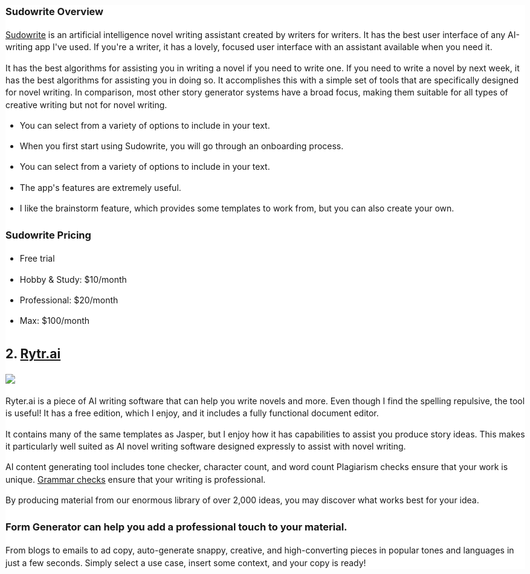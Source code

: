 ### Sudowrite Overview

[Sudowrite](http://serp.ly/sudowrite) is an artificial intelligence novel writing assistant created by writers for writers. It has the best user interface of any AI-writing app I've used. If you're a writer, it has a lovely, focused user interface with an assistant available when you need it.

It has the best algorithms for assisting you in writing a novel if you need to write one. If you need to write a novel by next week, it has the best algorithms for assisting you in doing so. It accomplishes this with a simple set of tools that are specifically designed for novel writing. In comparison, most other story generator systems have a broad focus, making them suitable for all types of creative writing but not for novel writing.

- You can select from a variety of options to include in your text.

- When you first start using Sudowrite, you will go through an onboarding process.

- You can select from a variety of options to include in your text.

- The app's features are extremely useful.

- I like the brainstorm feature, which provides some templates to work from, but you can also create your own.

### Sudowrite Pricing

- Free trial

- Hobby & Study: $10/month

- Professional: $20/month

- Max: $100/month

## 2\. [Rytr.ai](http://serp.ly/rytr)

![](https://raw.githubusercontent.com/devinschumacher/uploads/main/images/rytr.ai-tool-for-novels-1024x544.jpg)

Ryter.ai is a piece of AI writing software that can help you write novels and more. Even though I find the spelling repulsive, the tool is useful! It has a free edition, which I enjoy, and it includes a fully functional document editor.

It contains many of the same templates as Jasper, but I enjoy how it has capabilities to assist you produce story ideas. This makes it particularly well suited as AI novel writing software designed expressly to assist with novel writing.

AI content generating tool includes tone checker, character count, and word count
Plagiarism checks ensure that your work is unique. [Grammar checks](https://devinschumacher.com/grammar-checking-tools/) ensure that your writing is professional.

By producing material from our enormous library of over 2,000 ideas, you may discover what works best for your idea.

### Form Generator can help you add a professional touch to your material.

From blogs to emails to ad copy, auto-generate snappy, creative, and high-converting pieces in popular tones and languages in just a few seconds. Simply select a use case, insert some context, and your copy is ready!
